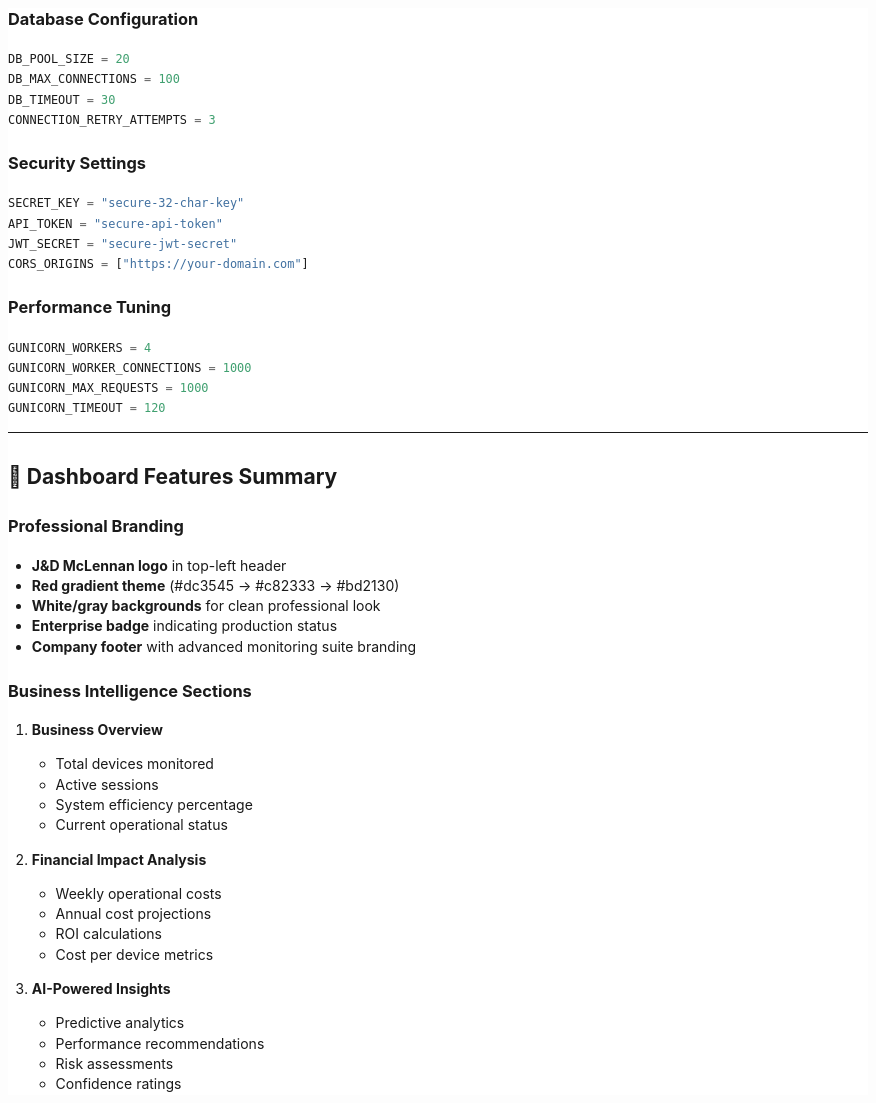 ### Database Configuration
```python
DB_POOL_SIZE = 20
DB_MAX_CONNECTIONS = 100
DB_TIMEOUT = 30
CONNECTION_RETRY_ATTEMPTS = 3
```

### Security Settings
```python
SECRET_KEY = "secure-32-char-key"
API_TOKEN = "secure-api-token"
JWT_SECRET = "secure-jwt-secret"
CORS_ORIGINS = ["https://your-domain.com"]
```

### Performance Tuning
```python
GUNICORN_WORKERS = 4
GUNICORN_WORKER_CONNECTIONS = 1000
GUNICORN_MAX_REQUESTS = 1000
GUNICORN_TIMEOUT = 120
```

---

## 🎨 Dashboard Features Summary

### Professional Branding
- **J&D McLennan logo** in top-left header
- **Red gradient theme** (#dc3545 → #c82333 → #bd2130)
- **White/gray backgrounds** for clean professional look
- **Enterprise badge** indicating production status
- **Company footer** with advanced monitoring suite branding

### Business Intelligence Sections
1. **Business Overview**
   - Total devices monitored
   - Active sessions
   - System efficiency percentage
   - Current operational status

2. **Financial Impact Analysis**
   - Weekly operational costs
   - Annual cost projections
   - ROI calculations
   - Cost per device metrics

3. **AI-Powered Insights**
   - Predictive analytics
   - Performance recommendations
   - Risk assessments
   - Confidence ratings
